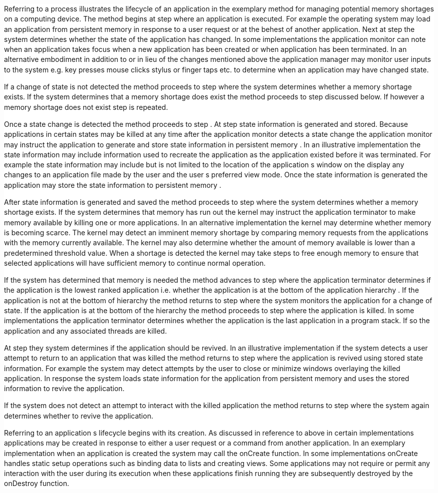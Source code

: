 Referring to a process illustrates the lifecycle of an application in the exemplary method for managing potential memory shortages on a computing device. The method begins at step where an application is executed. For example the operating system may load an application from persistent memory in response to a user request or at the behest of another application. Next at step the system determines whether the state of the application has changed. In some implementations the application monitor can note when an application takes focus when a new application has been created or when application has been terminated. In an alternative embodiment in addition to or in lieu of the changes mentioned above the application manager may monitor user inputs to the system e.g. key presses mouse clicks stylus or finger taps etc. to determine when an application may have changed state.

If a change of state is not detected the method proceeds to step where the system determines whether a memory shortage exists. If the system determines that a memory shortage does exist the method proceeds to step discussed below. If however a memory shortage does not exist step is repeated.

Once a state change is detected the method proceeds to step . At step state information is generated and stored. Because applications in certain states may be killed at any time after the application monitor detects a state change the application monitor may instruct the application to generate and store state information in persistent memory . In an illustrative implementation the state information may include information used to recreate the application as the application existed before it was terminated. For example the state information may include but is not limited to the location of the application s window on the display any changes to an application file made by the user and the user s preferred view mode. Once the state information is generated the application may store the state information to persistent memory .

After state information is generated and saved the method proceeds to step where the system determines whether a memory shortage exists. If the system determines that memory has run out the kernel may instruct the application terminator to make memory available by killing one or more applications. In an alternative implementation the kernel may determine whether memory is becoming scarce. The kernel may detect an imminent memory shortage by comparing memory requests from the applications with the memory currently available. The kernel may also determine whether the amount of memory available is lower than a predetermined threshold value. When a shortage is detected the kernel may take steps to free enough memory to ensure that selected applications will have sufficient memory to continue normal operation.

If the system has determined that memory is needed the method advances to step where the application terminator determines if the application is the lowest ranked application i.e. whether the application is at the bottom of the application hierarchy . If the application is not at the bottom of hierarchy the method returns to step where the system monitors the application for a change of state. If the application is at the bottom of the hierarchy the method proceeds to step where the application is killed. In some implementations the application terminator determines whether the application is the last application in a program stack. If so the application and any associated threads are killed.

At step they system determines if the application should be revived. In an illustrative implementation if the system detects a user attempt to return to an application that was killed the method returns to step where the application is revived using stored state information. For example the system may detect attempts by the user to close or minimize windows overlaying the killed application. In response the system loads state information for the application from persistent memory and uses the stored information to revive the application.

If the system does not detect an attempt to interact with the killed application the method returns to step where the system again determines whether to revive the application.

Referring to an application s lifecycle begins with its creation. As discussed in reference to above in certain implementations applications may be created in response to either a user request or a command from another application. In an exemplary implementation when an application is created the system may call the onCreate function. In some implementations onCreate handles static setup operations such as binding data to lists and creating views. Some applications may not require or permit any interaction with the user during its execution when these applications finish running they are subsequently destroyed by the onDestroy function.
